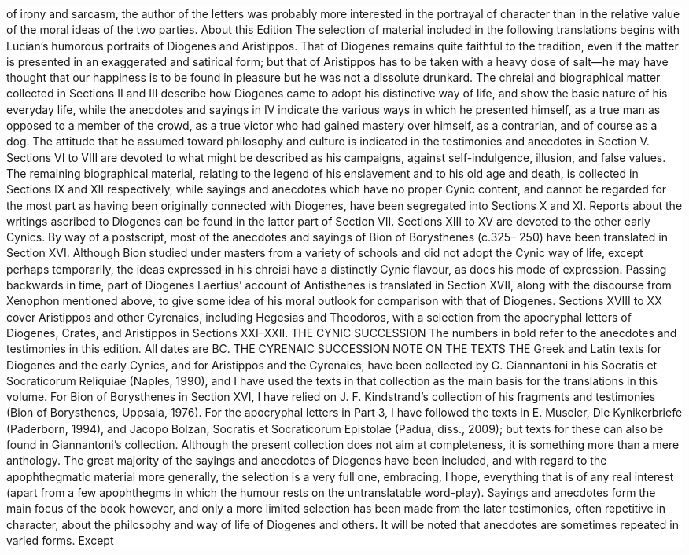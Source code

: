 of irony and sarcasm, the author of the letters was probably more interested in
the portrayal of character than in the relative value of the moral ideas of the two
parties.
About this Edition
The selection of material included in the following translations begins with
Lucian’s humorous portraits of Diogenes and Aristippos. That of Diogenes
remains quite faithful to the tradition, even if the matter is presented in an
exaggerated and satirical
form; but that of Aristippos has to be taken with a heavy dose of salt—he may
have thought that our happiness is to be found in pleasure but he was not a
dissolute drunkard.
The chreiai and biographical matter collected in Sections II and III describe
how Diogenes came to adopt his distinctive way of life, and show the basic
nature of his everyday life, while the anecdotes and sayings in IV indicate the
various ways in which he presented himself, as a true man as opposed to a
member of the crowd, as a true victor who had gained mastery over himself, as a
contrarian, and of course as a dog. The attitude that he assumed toward
philosophy and culture is indicated in the testimonies and
anecdotes in Section V. Sections VI to VIII are devoted to what might be
described as his campaigns, against self-indulgence, illusion, and false values.
The remaining biographical material, relating to the legend of his enslavement
and to his old age and death, is collected in Sections IX and XII respectively,
while sayings and anecdotes which have no proper Cynic content, and cannot be
regarded for the most part as having been originally connected with Diogenes,
have been segregated into Sections X and
XI. Reports about the writings ascribed to Diogenes can be found in the latter
part of Section VII.
Sections XIII to XV are devoted to the other early Cynics. By way of a
postscript, most of the anecdotes and sayings of Bion of Borysthenes (c.325–
250) have been translated in Section XVI. Although Bion studied under masters
from a variety of schools and did not adopt the Cynic way of life, except perhaps
temporarily, the ideas expressed in his chreiai have a distinctly Cynic flavour, as
does his mode of expression. Passing backwards in time, part of Diogenes
Laertius’ account of Antisthenes is translated in Section XVII, along with the
discourse from Xenophon mentioned above, to give some idea of his moral
outlook for comparison with that of Diogenes.
Sections XVIII to XX cover Aristippos and other Cyrenaics, including
Hegesias and Theodoros, with a selection from the apocryphal letters of
Diogenes, Crates, and Aristippos in Sections XXI–XXII.
THE CYNIC SUCCESSION
The numbers in bold refer to the anecdotes and testimonies in this edition. All
dates are BC.
THE CYRENAIC SUCCESSION
NOTE ON THE TEXTS
THE Greek and Latin texts for Diogenes and the early Cynics, and for Aristippos
and the Cyrenaics, have been collected by G. Giannantoni in his Socratis et
Socraticorum Reliquiae (Naples, 1990), and I have used the texts in that
collection as the main basis for the translations in this volume. For Bion of
Borysthenes in Section XVI, I have relied on J. F. Kindstrand’s collection of his
fragments and testimonies (Bion of Borysthenes, Uppsala, 1976). For the
apocryphal letters in Part 3, I have followed the texts in E. Museler, Die
Kynikerbriefe (Paderborn, 1994), and Jacopo Bolzan, Socratis et Socraticorum
Epistolae (Padua, diss., 2009); but texts for these can also be found in
Giannantoni’s collection.
Although the present collection does not aim at completeness, it is something
more than a mere anthology. The great majority of the sayings and anecdotes of
Diogenes have been included, and with regard to the apophthegmatic material
more generally, the selection is a very full one, embracing, I hope, everything
that is of any real interest (apart from a few apophthegms in which the humour
rests on the untranslatable word-play). Sayings and anecdotes form the main
focus of the book however, and only a more limited selection has been made
from the later testimonies, often repetitive in character, about the philosophy and
way of life of Diogenes and others.
It will be noted that anecdotes are sometimes repeated in varied forms. Except